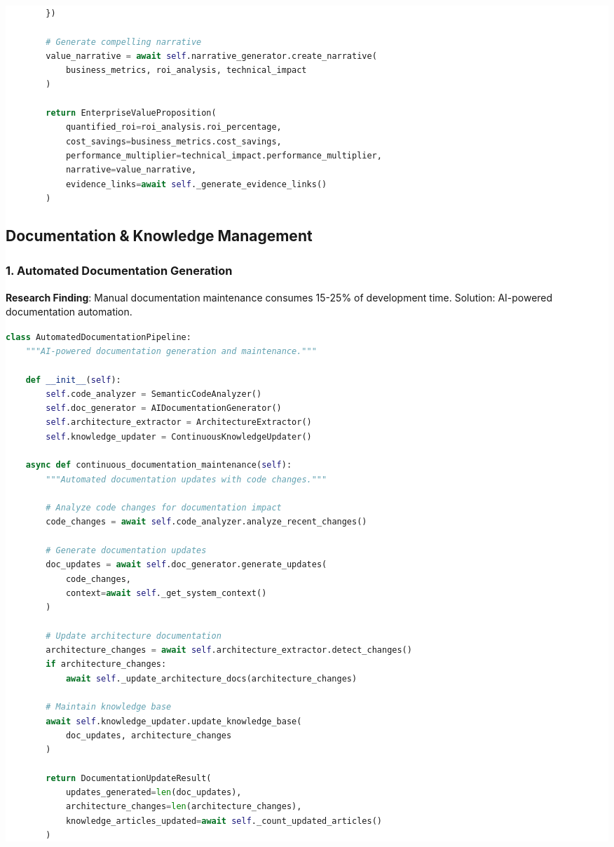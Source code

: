 ```python
        })
        
        # Generate compelling narrative
        value_narrative = await self.narrative_generator.create_narrative(
            business_metrics, roi_analysis, technical_impact
        )
        
        return EnterpriseValueProposition(
            quantified_roi=roi_analysis.roi_percentage,
            cost_savings=business_metrics.cost_savings,
            performance_multiplier=technical_impact.performance_multiplier,
            narrative=value_narrative,
            evidence_links=await self._generate_evidence_links()
        )
```

## Documentation & Knowledge Management

### 1. Automated Documentation Generation

**Research Finding**: Manual documentation maintenance consumes 15-25% of development time. Solution: AI-powered documentation automation.

```python
class AutomatedDocumentationPipeline:
    """AI-powered documentation generation and maintenance."""
    
    def __init__(self):
        self.code_analyzer = SemanticCodeAnalyzer()
        self.doc_generator = AIDocumentationGenerator()
        self.architecture_extractor = ArchitectureExtractor()
        self.knowledge_updater = ContinuousKnowledgeUpdater()
        
    async def continuous_documentation_maintenance(self):
        """Automated documentation updates with code changes."""
        
        # Analyze code changes for documentation impact
        code_changes = await self.code_analyzer.analyze_recent_changes()
        
        # Generate documentation updates
        doc_updates = await self.doc_generator.generate_updates(
            code_changes,
            context=await self._get_system_context()
        )
        
        # Update architecture documentation
        architecture_changes = await self.architecture_extractor.detect_changes()
        if architecture_changes:
            await self._update_architecture_docs(architecture_changes)
            
        # Maintain knowledge base
        await self.knowledge_updater.update_knowledge_base(
            doc_updates, architecture_changes
        )
        
        return DocumentationUpdateResult(
            updates_generated=len(doc_updates),
            architecture_changes=len(architecture_changes),
            knowledge_articles_updated=await self._count_updated_articles()
        )
```
